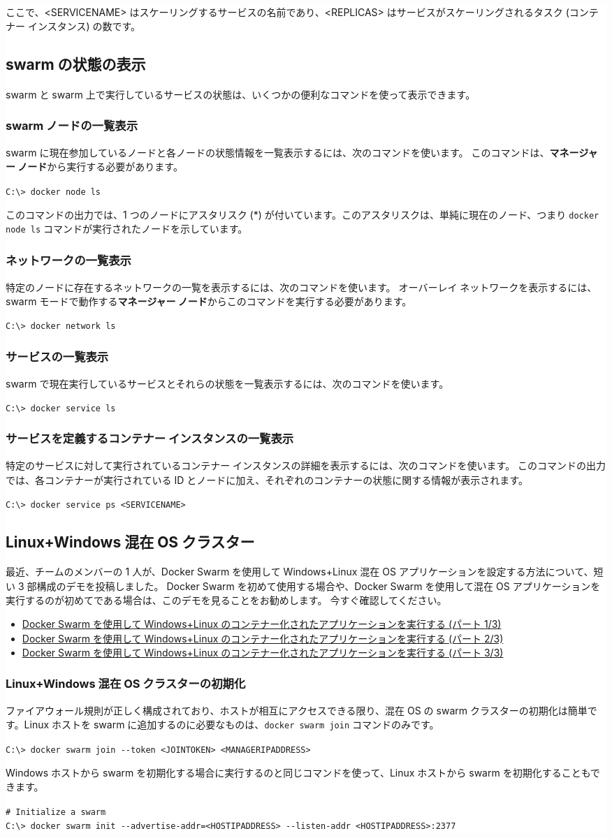 ここで、\<SERVICENAME\> はスケーリングするサービスの名前であり、\<REPLICAS\> はサービスがスケーリングされるタスク (コンテナー インスタンス) の数です。


## <a name="viewing-the-swarm-state"></a>swarm の状態の表示

swarm と swarm 上で実行しているサービスの状態は、いくつかの便利なコマンドを使って表示できます。

### <a name="list-swarm-nodes"></a>swarm ノードの一覧表示
swarm に現在参加しているノードと各ノードの状態情報を一覧表示するには、次のコマンドを使います。 このコマンドは、**マネージャー ノード**から実行する必要があります。

```
C:\> docker node ls
```

このコマンドの出力では、1 つのノードにアスタリスク (*) が付いています。このアスタリスクは、単純に現在のノード、つまり `docker node ls` コマンドが実行されたノードを示しています。

### <a name="list-networks"></a>ネットワークの一覧表示
特定のノードに存在するネットワークの一覧を表示するには、次のコマンドを使います。 オーバーレイ ネットワークを表示するには、swarm モードで動作する**マネージャー ノード**からこのコマンドを実行する必要があります。

```
C:\> docker network ls
```

### <a name="list-services"></a>サービスの一覧表示
swarm で現在実行しているサービスとそれらの状態を一覧表示するには、次のコマンドを使います。

```
C:\> docker service ls
```

### <a name="list-the-container-instances-that-define-a-service"></a>サービスを定義するコンテナー インスタンスの一覧表示
特定のサービスに対して実行されているコンテナー インスタンスの詳細を表示するには、次のコマンドを使います。 このコマンドの出力では、各コンテナーが実行されている ID とノードに加え、それぞれのコンテナーの状態に関する情報が表示されます。

```
C:\> docker service ps <SERVICENAME>
```
## <a name="linuxwindows-mixed-os-clusters"></a>Linux+Windows 混在 OS クラスター

最近、チームのメンバーの 1 人が、Docker Swarm を使用して Windows+Linux 混在 OS アプリケーションを設定する方法について、短い 3 部構成のデモを投稿しました。 Docker Swarm を初めて使用する場合や、Docker Swarm を使用して混在 OS アプリケーションを実行するのが初めてである場合は、このデモを見ることをお勧めします。 今すぐ確認してください。
- [Docker Swarm を使用して Windows+Linux のコンテナー化されたアプリケーションを実行する (パート 1/3)](https://www.youtube.com/watch?v=ZfMV5JmkWCY&t=170s)
- [Docker Swarm を使用して Windows+Linux のコンテナー化されたアプリケーションを実行する (パート 2/3)](https://www.youtube.com/watch?v=VbzwKbcC_Mg&t=406s)
- [Docker Swarm を使用して Windows+Linux のコンテナー化されたアプリケーションを実行する (パート 3/3)](https://www.youtube.com/watch?v=I9oDD78E_1E&t=354s)

### <a name="initializing-a-linuxwindows-mixed-os-cluster"></a>Linux+Windows 混在 OS クラスターの初期化
ファイアウォール規則が正しく構成されており、ホストが相互にアクセスできる限り、混在 OS の swarm クラスターの初期化は簡単です。Linux ホストを swarm に追加するのに必要なものは、`docker swarm join` コマンドのみです。
```
C:\> docker swarm join --token <JOINTOKEN> <MANAGERIPADDRESS>
```
Windows ホストから swarm を初期化する場合に実行するのと同じコマンドを使って、Linux ホストから swarm を初期化することもできます。
```
# Initialize a swarm
C:\> docker swarm init --advertise-addr=<HOSTIPADDRESS> --listen-addr <HOSTIPADDRESS>:2377
```
